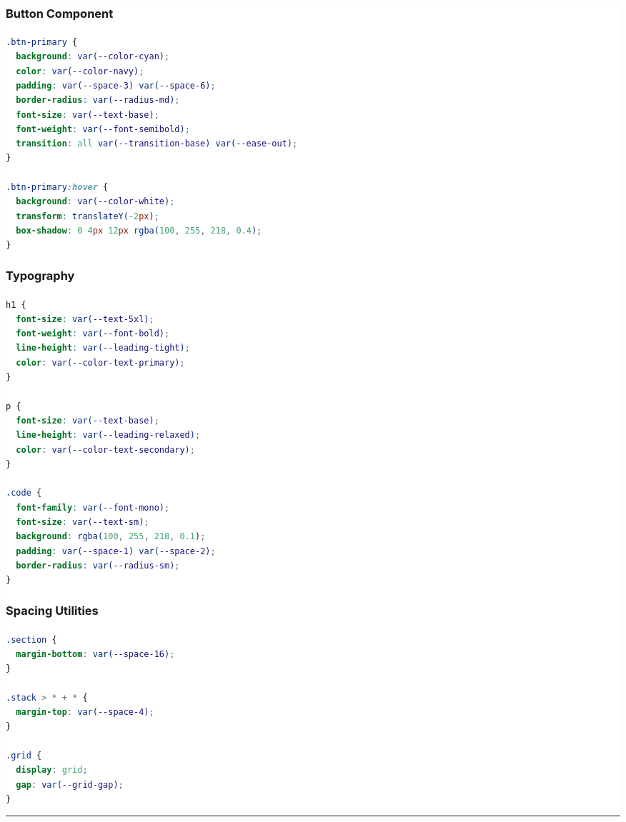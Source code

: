 ### Button Component

```css
.btn-primary {
  background: var(--color-cyan);
  color: var(--color-navy);
  padding: var(--space-3) var(--space-6);
  border-radius: var(--radius-md);
  font-size: var(--text-base);
  font-weight: var(--font-semibold);
  transition: all var(--transition-base) var(--ease-out);
}

.btn-primary:hover {
  background: var(--color-white);
  transform: translateY(-2px);
  box-shadow: 0 4px 12px rgba(100, 255, 218, 0.4);
}
```

### Typography

```css
h1 {
  font-size: var(--text-5xl);
  font-weight: var(--font-bold);
  line-height: var(--leading-tight);
  color: var(--color-text-primary);
}

p {
  font-size: var(--text-base);
  line-height: var(--leading-relaxed);
  color: var(--color-text-secondary);
}

.code {
  font-family: var(--font-mono);
  font-size: var(--text-sm);
  background: rgba(100, 255, 218, 0.1);
  padding: var(--space-1) var(--space-2);
  border-radius: var(--radius-sm);
}
```

### Spacing Utilities

```css
.section {
  margin-bottom: var(--space-16);
}

.stack > * + * {
  margin-top: var(--space-4);
}

.grid {
  display: grid;
  gap: var(--grid-gap);
}
```

---